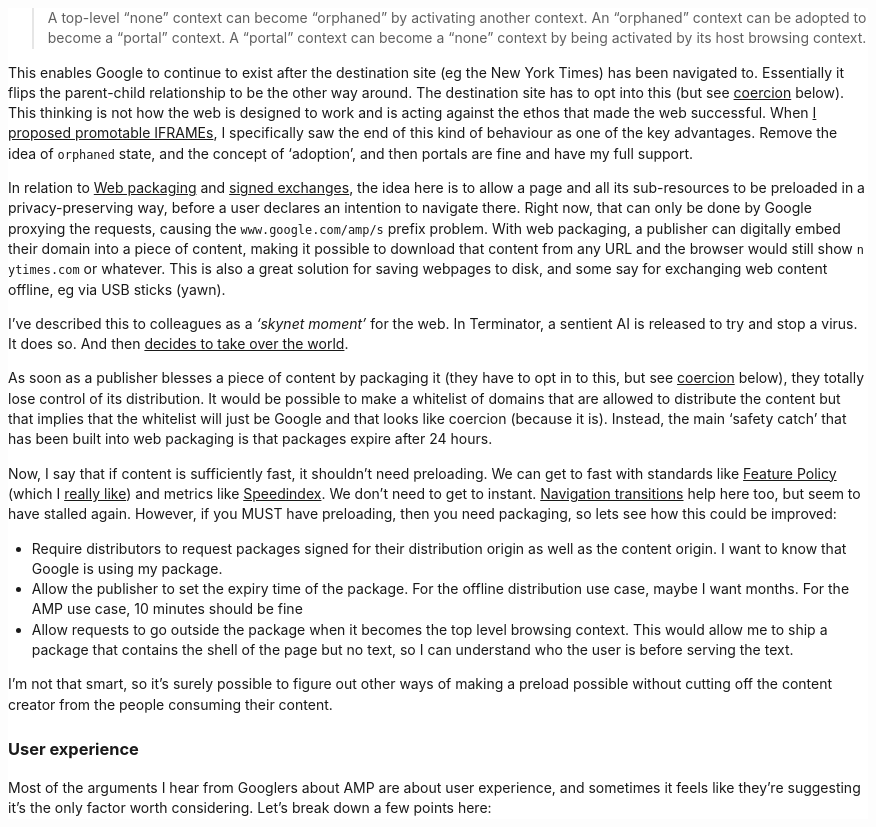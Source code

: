 > A top-level “none” context can become “orphaned” by activating another context. An “orphaned” context can be adopted to become a “portal” context. A “portal” context can become a “none” context by being activated by its host browsing context.

This enables Google to continue to exist after the destination site (eg the New York Times) has been navigated to. Essentially it flips the parent-child relationship to be the other way around. The destination site has to opt into this (but see [coercion](#coercion) below). This thinking is not how the web is designed to work and is acting against the ethos that made the web successful. When [I proposed promotable IFRAMEs](https://discourse.wicg.io/t/proposal-for-promotable-iframe/2375), I specifically saw the end of this kind of behaviour as one of the key advantages. Remove the idea of `orphaned` state, and the concept of ‘adoption’, and then portals are fine and have my full support.

In relation to [Web packaging](https://github.com/WICG/webpackage) and [signed exchanges](https://wicg.github.io/webpackage/draft-yasskin-http-origin-signed-responses.html), the idea here is to allow a page and all its sub-resources to be preloaded in a privacy-preserving way, before a user declares an intention to navigate there. Right now, that can only be done by Google proxying the requests, causing the `www.google.com/amp/s` prefix problem. With web packaging, a publisher can digitally embed their domain into a piece of content, making it possible to download that content from any URL and the browser would still show `nytimes.com` or whatever. This is also a great solution for saving webpages to disk, and some say for exchanging web content offline, eg via USB sticks (yawn).

I’ve described this to colleagues as a _‘skynet moment’_ for the web. In Terminator, a sentient AI is released to try and stop a virus. It does so. And then [decides to take over the world](https://en.wikipedia.org/wiki/Terminator_3:_Rise_of_the_Machines).

As soon as a publisher blesses a piece of content by packaging it (they have to opt in to this, but see [coercion](#coercion) below), they totally lose control of its distribution. It would be possible to make a whitelist of domains that are allowed to distribute the content but that implies that the whitelist will just be Google and that looks like coercion (because it is). Instead, the main ‘safety catch’ that has been built into web packaging is that packages expire after 24 hours.

Now, I say that if content is sufficiently fast, it shouldn’t need preloading. We can get to fast with standards like [Feature Policy](https://developer.mozilla.org/en-US/docs/Web/HTTP/Feature_Policy) (which I [really like](https://featurepolicy.info)) and metrics like [Speedindex](https://sites.google.com/a/webpagetest.org/docs/using-webpagetest/metrics/speed-index). We don’t need to get to instant. [Navigation transitions](https://github.com/jakearchibald/navigation-transitions) help here too, but seem to have stalled again. However, if you MUST have preloading, then you need packaging, so lets see how this could be improved:

*   Require distributors to request packages signed for their distribution origin as well as the content origin. I want to know that Google is using my package.
*   Allow the publisher to set the expiry time of the package. For the offline distribution use case, maybe I want months. For the AMP use case, 10 minutes should be fine
*   Allow requests to go outside the package when it becomes the top level browsing context. This would allow me to ship a package that contains the shell of the page but no text, so I can understand who the user is before serving the text.

I’m not that smart, so it’s surely possible to figure out other ways of making a preload possible without cutting off the content creator from the people consuming their content.

### User experience

Most of the arguments I hear from Googlers about AMP are about user experience, and sometimes it feels like they’re suggesting it’s the only factor worth considering. Let’s break down a few points here:
